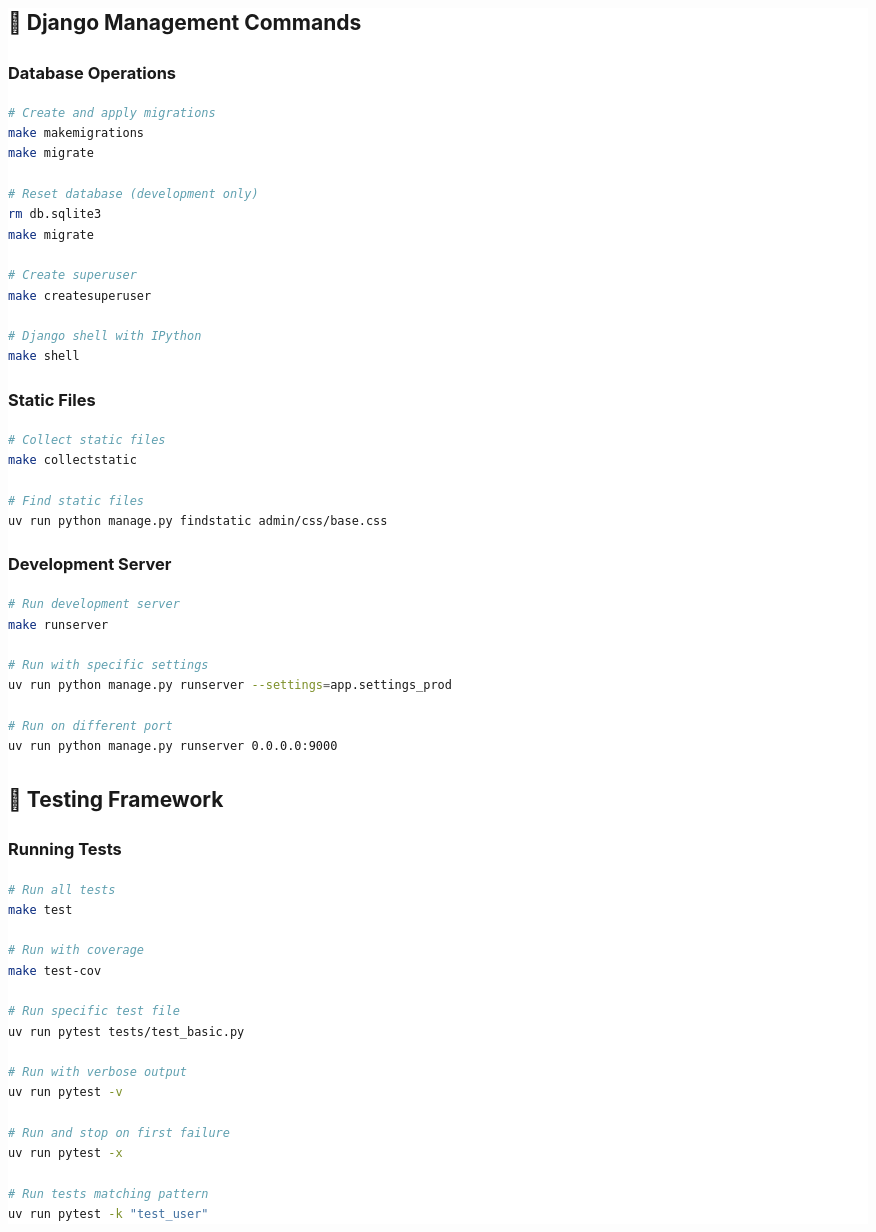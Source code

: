 ## 🔧 Django Management Commands

### Database Operations
```bash
# Create and apply migrations
make makemigrations
make migrate

# Reset database (development only)
rm db.sqlite3
make migrate

# Create superuser
make createsuperuser

# Django shell with IPython
make shell
```

### Static Files
```bash
# Collect static files
make collectstatic

# Find static files
uv run python manage.py findstatic admin/css/base.css
```

### Development Server
```bash
# Run development server
make runserver

# Run with specific settings
uv run python manage.py runserver --settings=app.settings_prod

# Run on different port
uv run python manage.py runserver 0.0.0.0:9000
```

## 🧪 Testing Framework

### Running Tests
```bash
# Run all tests
make test

# Run with coverage
make test-cov

# Run specific test file
uv run pytest tests/test_basic.py

# Run with verbose output
uv run pytest -v

# Run and stop on first failure
uv run pytest -x

# Run tests matching pattern
uv run pytest -k "test_user"
```
